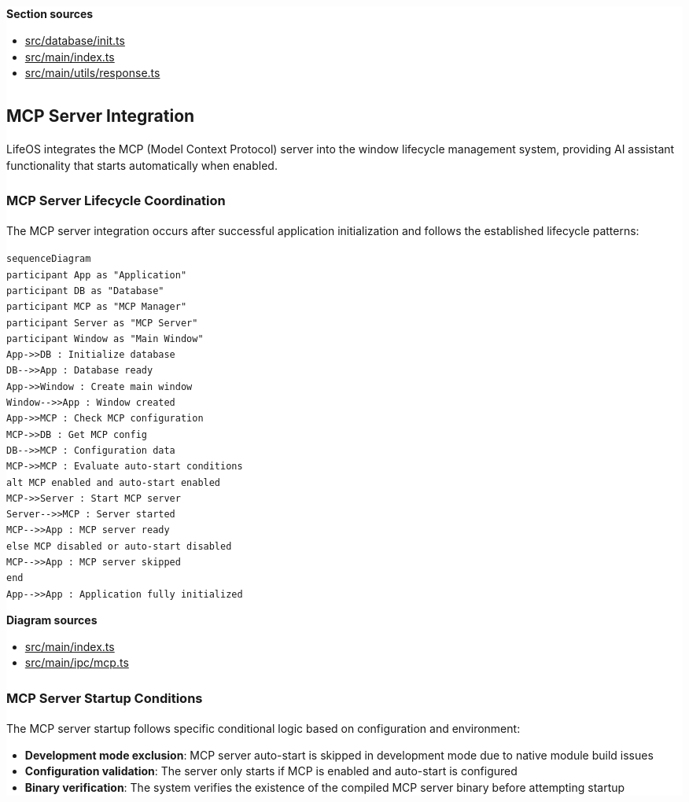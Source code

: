 **Section sources**
- [src/database/init.ts](file://src/database/init.ts#L20-L35)
- [src/main/index.ts](file://src/main/index.ts#L95-L105)
- [src/main/utils/response.ts](file://src/main/utils/response.ts#L18-L35)

## MCP Server Integration

LifeOS integrates the MCP (Model Context Protocol) server into the window lifecycle management system, providing AI assistant functionality that starts automatically when enabled.

### MCP Server Lifecycle Coordination

The MCP server integration occurs after successful application initialization and follows the established lifecycle patterns:

```mermaid
sequenceDiagram
participant App as "Application"
participant DB as "Database"
participant MCP as "MCP Manager"
participant Server as "MCP Server"
participant Window as "Main Window"
App->>DB : Initialize database
DB-->>App : Database ready
App->>Window : Create main window
Window-->>App : Window created
App->>MCP : Check MCP configuration
MCP->>DB : Get MCP config
DB-->>MCP : Configuration data
MCP->>MCP : Evaluate auto-start conditions
alt MCP enabled and auto-start enabled
MCP->>Server : Start MCP server
Server-->>MCP : Server started
MCP-->>App : MCP server ready
else MCP disabled or auto-start disabled
MCP-->>App : MCP server skipped
end
App-->>App : Application fully initialized
```

**Diagram sources**
- [src/main/index.ts](file://src/main/index.ts#L85-L105)
- [src/main/ipc/mcp.ts](file://src/main/ipc/mcp.ts#L15-L50)

### MCP Server Startup Conditions

The MCP server startup follows specific conditional logic based on configuration and environment:

- **Development mode exclusion**: MCP server auto-start is skipped in development mode due to native module build issues
- **Configuration validation**: The server only starts if MCP is enabled and auto-start is configured
- **Binary verification**: The system verifies the existence of the compiled MCP server binary before attempting startup
